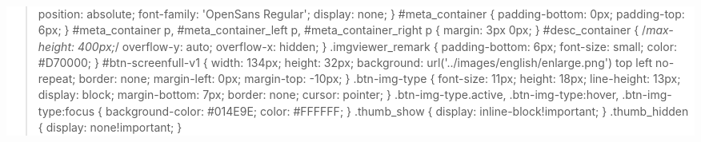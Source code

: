 > position: absolute;
> font-family: 'OpenSans Regular';
> display: none;
> }
> #meta_container {
> padding-bottom: 0px;
> padding-top: 6px;
> }
> #meta_container p, #meta_container_left p, #meta_container_right p {
> margin: 3px 0px;
> }
> #desc_container {
> /*max-height: 400px;*/
> overflow-y: auto;
> overflow-x: hidden;
> }
> .imgviewer_remark {
> padding-bottom: 6px;
> font-size: small;
> color: #D70000;
> }
> #btn-screenfull-v1 {
> width: 134px;
> height: 32px;
> background: url('../images/english/enlarge.png') top left no-repeat;
> border: none;
> margin-left: 0px;
> margin-top: -10px;
> }
> .btn-img-type {
> font-size: 11px;
> height: 18px;
> line-height: 13px;
> display: block;
> margin-bottom: 7px;
> border: none;
> cursor: pointer;
> }
> .btn-img-type.active, .btn-img-type:hover, .btn-img-type:focus {
> background-color: #014E9E;
> color: #FFFFFF;
> }
> .thumb_show {
> display: inline-block!important;
> }
> .thumb_hidden {
> display: none!important;
> }
> </style>
> <script type="text/javascript"
> src="../components/watermark/jquery.watermark.js"></script>
> <script type="text/javascript">
> var btn_lock = false;
> var func_var = [];
> //func_var[1] = 'first';
> func_var[1] = 'hori=1';
> var prev_idx = 0;
> var next_idx = 2;
> function prev() {
> if(prev_idx != 0) {
> var item = func_var[prev_idx].split("=");
> showContent(prev_idx, item[0], item[1]);
> }
> }